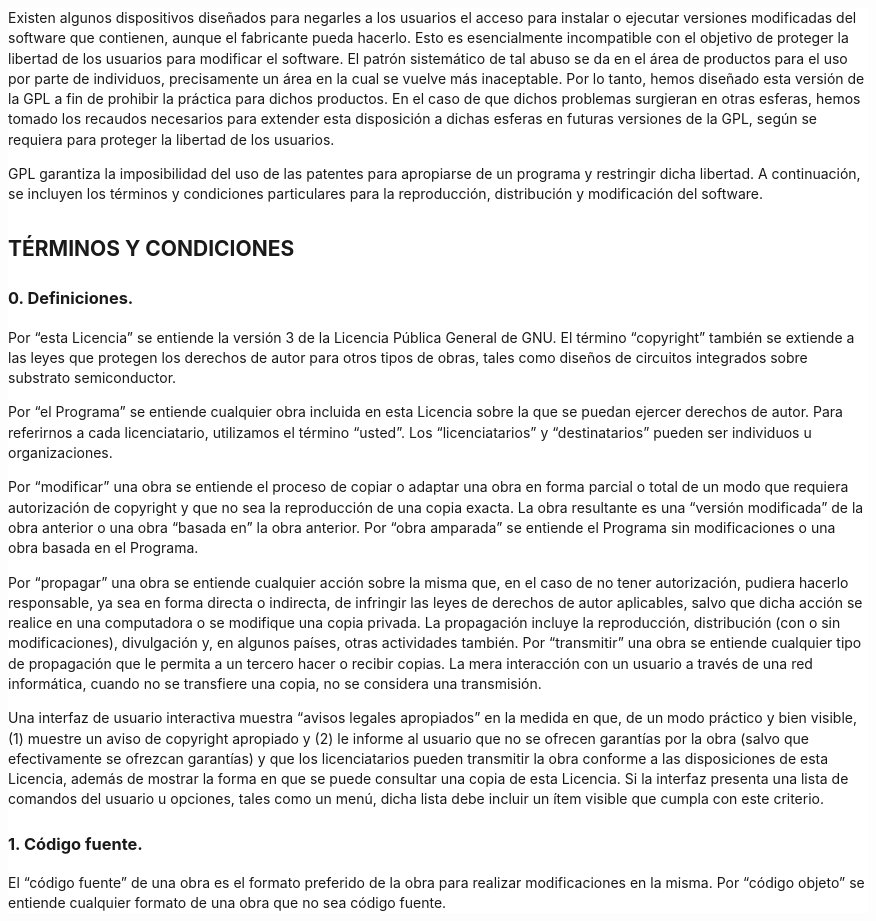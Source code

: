 Existen algunos dispositivos diseñados para negarles a los usuarios el acceso para instalar o ejecutar versiones modificadas del software que contienen, aunque el fabricante pueda hacerlo. Esto es esencialmente incompatible con el objetivo de proteger la libertad de los usuarios para modificar el software. El patrón sistemático de tal abuso se da en el área de productos para el uso por parte de individuos, precisamente un área en la cual se vuelve más inaceptable. Por lo tanto, hemos diseñado esta versión de la GPL a fin de prohibir la práctica para dichos productos. En el caso de que dichos problemas surgieran en otras esferas, hemos tomado los recaudos necesarios para extender esta disposición a dichas esferas en futuras versiones de la GPL, según se requiera para proteger la libertad de los usuarios.

GPL garantiza la imposibilidad del uso de las patentes para apropiarse de un programa y restringir dicha libertad.
A continuación, se incluyen los términos y condiciones particulares para la reproducción, distribución y modificación del software.
 
## TÉRMINOS Y CONDICIONES
 
### 0.	Definiciones.

Por “esta Licencia” se entiende la versión 3 de la Licencia Pública General de GNU.
El término “copyright” también se extiende a las leyes que protegen los derechos de autor para otros tipos de obras, tales como diseños de circuitos integrados sobre substrato semiconductor.

Por “el Programa” se entiende cualquier obra incluida en esta Licencia sobre la que se puedan ejercer derechos de autor. Para referirnos a cada licenciatario, utilizamos el término “usted”. Los “licenciatarios” y “destinatarios” pueden ser individuos u organizaciones.

Por “modificar” una obra se entiende el proceso de copiar o adaptar una obra en forma parcial o total de un modo que requiera autorización de copyright y que no sea la reproducción de una copia exacta. La obra resultante es una “versión modificada” de la obra anterior o una obra “basada en” la obra anterior.
Por “obra amparada” se entiende el Programa sin modificaciones o una obra basada en el Programa.

Por “propagar” una obra se entiende cualquier acción sobre la misma que, en el caso de no tener autorización, pudiera hacerlo responsable, ya sea en forma directa o indirecta, de infringir las leyes de derechos de autor aplicables, salvo que dicha acción se realice en una computadora o se modifique una copia privada. La propagación incluye la reproducción, distribución (con o sin modificaciones), divulgación y, en algunos países, otras actividades también.
Por “transmitir” una obra se entiende cualquier tipo de propagación que le permita a un tercero hacer o recibir copias. La mera interacción con un usuario a través de una red informática, cuando no se transfiere una copia, no se considera una transmisión.

Una interfaz de usuario interactiva muestra “avisos legales apropiados” en la medida en que, de un modo práctico y bien visible, (1) muestre un aviso de copyright apropiado y (2) le informe al usuario que no se ofrecen garantías por la obra (salvo que efectivamente se ofrezcan garantías) y que los licenciatarios pueden transmitir la obra conforme a las disposiciones de esta Licencia, además de mostrar la forma en que se puede consultar una copia de esta Licencia. Si la interfaz presenta una lista de comandos del usuario u opciones, tales como un menú, dicha lista debe incluir un ítem visible que cumpla con este criterio.
 
### 1.	Código fuente. 
El “código fuente” de una obra es el formato preferido de la obra para realizar modificaciones en la misma. Por “código objeto” se entiende cualquier formato de una obra que no sea código fuente.
